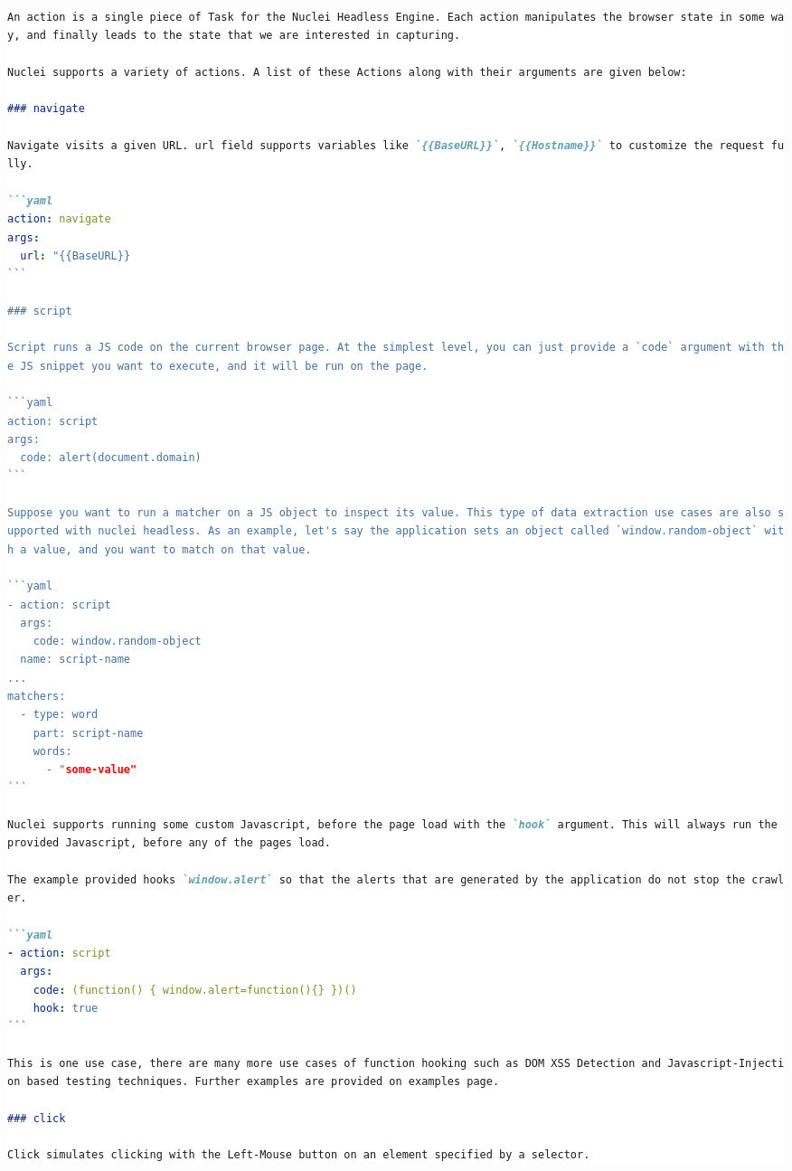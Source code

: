 ````markdown
An action is a single piece of Task for the Nuclei Headless Engine. Each action manipulates the browser state in some way, and finally leads to the state that we are interested in capturing.

Nuclei supports a variety of actions. A list of these Actions along with their arguments are given below:

### navigate

Navigate visits a given URL. url field supports variables like `{{BaseURL}}`, `{{Hostname}}` to customize the request fully.

```yaml
action: navigate
args:
  url: "{{BaseURL}}
```

### script

Script runs a JS code on the current browser page. At the simplest level, you can just provide a `code` argument with the JS snippet you want to execute, and it will be run on the page.

```yaml
action: script
args:
  code: alert(document.domain)
```

Suppose you want to run a matcher on a JS object to inspect its value. This type of data extraction use cases are also supported with nuclei headless. As an example, let's say the application sets an object called `window.random-object` with a value, and you want to match on that value.

```yaml
- action: script
  args:
    code: window.random-object
  name: script-name
...
matchers:
  - type: word
    part: script-name
    words:
      - "some-value"
```

Nuclei supports running some custom Javascript, before the page load with the `hook` argument. This will always run the provided Javascript, before any of the pages load.

The example provided hooks `window.alert` so that the alerts that are generated by the application do not stop the crawler.

```yaml
- action: script
  args:
    code: (function() { window.alert=function(){} })()
    hook: true
```

This is one use case, there are many more use cases of function hooking such as DOM XSS Detection and Javascript-Injection based testing techniques. Further examples are provided on examples page.

### click

Click simulates clicking with the Left-Mouse button on an element specified by a selector.
````
